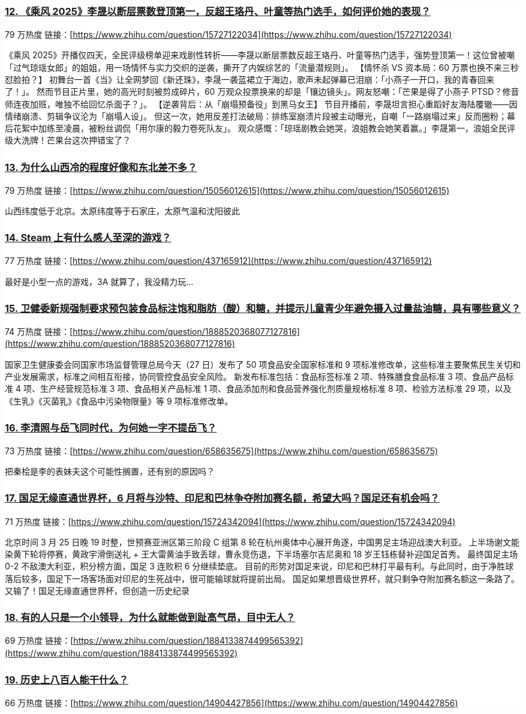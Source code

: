 ### [12. 《乘风 2025》李晟以断层票数登顶第一，反超王珞丹、叶童等热门选手，如何评价她的表现？](https://www.zhihu.com/question/15727122034)
79 万热度 链接：[https://www.zhihu.com/question/15727122034](https://www.zhihu.com/question/15727122034)

《乘风 2025》开播仅四天，全民评级榜单迎来戏剧性转折——李晟以断层票数反超王珞丹、叶童等热门选手，强势登顶第一！这位曾被嘲「过气琼瑶女郎」的姐姐，用一场情怀与实力交织的逆袭，撕开了内娱综艺的「流量潜规则」。 【情怀杀 VS 资本局：60 万票也换不来三秒怼脸拍？】 初舞台一首《当》让全网梦回《新还珠》，李晟一袭蓝裙立于海边，歌声未起弹幕已泪崩：「小燕子一开口，我的青春回来了！」。 然而节目正片里，她的高光时刻被剪成碎片，60 万观众投票换来的却是「镶边镜头」。网友怒嘲：「芒果是得了小燕子 PTSD？修音师连夜加班，唯独不给回忆杀面子？」。 【逆袭背后：从「崩塌预备役」到黑马女王】 节目开播前，李晟坦言担心重蹈好友海陆覆辙——因情绪崩溃、剪辑争议沦为「崩塌人设」。 但这一次，她用反差打法破局：排练室崩溃片段被主动曝光，自嘲「一路崩塌过来」反而圈粉；幕后花絮中加练至凌晨，被粉丝调侃「用尔康的毅力卷死队友」。 观众感慨：「琼瑶剧教会她哭，浪姐教会她笑着赢。」李晟第一，浪姐全民评级大洗牌！芒果台这次押错宝了？

### [13. 为什么山西冷的程度好像和东北差不多？](https://www.zhihu.com/question/15056012615)
79 万热度 链接：[https://www.zhihu.com/question/15056012615](https://www.zhihu.com/question/15056012615)

山西纬度低于北京。太原纬度等于石家庄，太原气温和沈阳彼此

### [14. Steam 上有什么感人至深的游戏？](https://www.zhihu.com/question/437165912)
77 万热度 链接：[https://www.zhihu.com/question/437165912](https://www.zhihu.com/question/437165912)

最好是小型一点的游戏，3A 就算了，我没精力玩...

### [15. 卫健委新规强制要求预包装食品标注饱和脂肪（酸）和糖，并提示儿童青少年避免摄入过量盐油糖，具有哪些意义？](https://www.zhihu.com/question/1888520368077127816)
74 万热度 链接：[https://www.zhihu.com/question/1888520368077127816](https://www.zhihu.com/question/1888520368077127816)

国家卫生健康委会同国家市场监督管理总局今天（27 日）发布了 50 项食品安全国家标准和 9 项标准修改单，这些标准主要聚焦民生关切和产业发展需求，标准之间相互衔接，协同管控食品安全风险。 新发布标准包括：食品标签标准 2 项、特殊膳食食品标准 3 项、食品产品标准 4 项、生产经营规范标准 3 项、食品相关产品标准 1 项、食品添加剂和食品营养强化剂质量规格标准 8 项、检验方法标准 29 项，以及《生乳》《灭菌乳》《食品中污染物限量》等 9 项标准修改单。 

### [16. 李清照与岳飞同时代，为何她一字不提岳飞？](https://www.zhihu.com/question/658635675)
73 万热度 链接：[https://www.zhihu.com/question/658635675](https://www.zhihu.com/question/658635675)

把秦桧是李的表妹夫这个可能性搁置，还有别的原因吗？

### [17. 国足无缘直通世界杯，6 月将与沙特、印尼和巴林争夺附加赛名额，希望大吗？国足还有机会吗？](https://www.zhihu.com/question/15724342094)
71 万热度 链接：[https://www.zhihu.com/question/15724342094](https://www.zhihu.com/question/15724342094)

北京时间 3 月 25 日晚 19 时整，世预赛亚洲区第三阶段 C 组第 8 轮在杭州奥体中心展开角逐，中国男足主场迎战澳大利亚。 上半场谢文能染黄下轮将停赛，黄政宇滑倒送礼 + 王大雷黄油手致丢球，曹永竞伤退，下半场塞尔吉尼奥和 18 岁王钰栋替补迎国足首秀。 最终国足主场 0-2 不敌澳大利亚，积分榜方面，国足 3 连败积 6 分继续垫底。 目前的形势对国足来说，印尼和巴林打平最有利。与此同时，由于净胜球落后较多，国足下一场客场面对印尼的生死战中，很可能输球就将提前出局。 国足如果想晋级世界杯，就只剩争夺附加赛名额这一条路了。又输了！国足无缘直通世界杯，但创造一历史纪录

### [18. 有的人只是一个小领导，为什么就能做到趾高气昂，目中无人？](https://www.zhihu.com/question/1884133874499565392)
69 万热度 链接：[https://www.zhihu.com/question/1884133874499565392](https://www.zhihu.com/question/1884133874499565392)



### [19. 历史上八百人能干什么？](https://www.zhihu.com/question/14904427856)
66 万热度 链接：[https://www.zhihu.com/question/14904427856](https://www.zhihu.com/question/14904427856)
